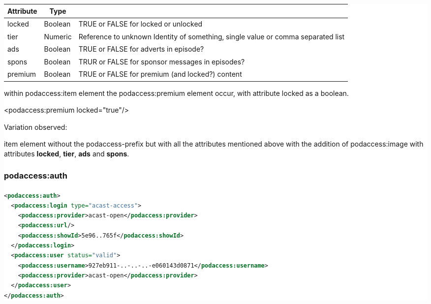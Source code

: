 | Attribute | Type    |                                                              |
| --------- | ------- | ------------------------------------------------------------ |
| locked    | Boolean | TRUE or FALSE for locked or unlocked                         |
| tier      | Numeric | Reference to unknown Identity of something, single value or comma separated list |
| ads       | Boolean | TRUE or FALSE for adverts in episode?                        |
| spons     | Boolean | TRUR or FALSE for sponsor messages in episodes?              |
| premium   | Boolean | TRUE or FALSE for premium (and locked?) content              |

within podaccess:item element the podaccess:premium element occur, with attribute locked as a boolean.

<podaccess:premium locked="true"/>



Variation observed:

item element without the podaccess-prefix but with all the attributes mentioned above with the addition of podaccess:image with attributes **locked**, **tier**, **ads** and **spons**. 



### podaccess:auth

```xml
<podaccess:auth>
  <podaccess:login type="acast-access">
    <podaccess:provider>acast-open</podaccess:provider>
    <podaccess:url/>
    <podaccess:showId>5e96..765f</podaccess:showId>
  </podaccess:login>
  <podaccess:user status="valid">
    <podaccess:username>927eb911-..-..-..-e060143d0871</podaccess:username>
    <podaccess:provider>acast-open</podaccess:provider>
  </podaccess:user>
</podaccess:auth>
```

